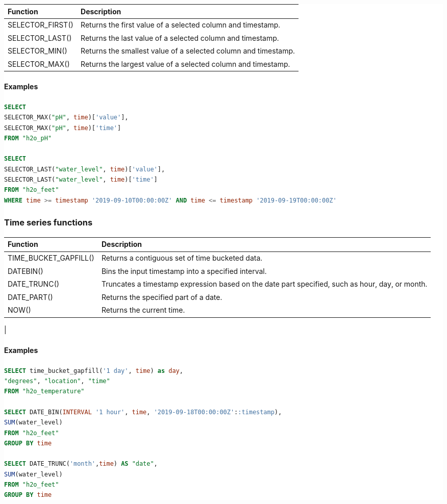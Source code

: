 | Function         | Description                                                     |
| :--------------- | :-------------------------------------------------------------- |
| SELECTOR_FIRST() | Returns the first value of a selected column and timestamp.   |
| SELECTOR_LAST()  | Returns the last value of a selected column and timestamp.     |
| SELECTOR_MIN()   | Returns the smallest value of a selected column and timestamp. |
| SELECTOR_MAX()   | Returns the largest value of a selected column and timestamp.  |

#### Examples

```sql
SELECT 
SELECTOR_MAX("pH", time)['value'],
SELECTOR_MAX("pH", time)['time']
FROM "h2o_pH"

SELECT 
SELECTOR_LAST("water_level", time)['value'],
SELECTOR_LAST("water_level", time)['time']
FROM "h2o_feet"
WHERE time >= timestamp '2019-09-10T00:00:00Z' AND time <= timestamp '2019-09-19T00:00:00Z'

```

### Time series functions

| Function              | Description                                                                                     |
| :-------------------- | :---------------------------------------------------------------------------------------------- |
| TIME_BUCKET_GAPFILL() | Returns a contiguous set of time bucketed data.                                                 |
| DATEBIN()             | Bins the input timestamp into a specified interval.                                             |
| DATE_TRUNC()          | Truncates a timestamp expression based on the date part specified, such as hour, day, or month. |
| DATE_PART()           | Returns the specified part of a date.                                                           |
| NOW()                 | Returns the current time.                                                                       |
|                       
                 
#### Examples

```sql
SELECT time_bucket_gapfill('1 day', time) as day,
"degrees", "location", "time"
FROM "h2o_temperature"

SELECT DATE_BIN(INTERVAL '1 hour', time, '2019-09-18T00:00:00Z'::timestamp),
SUM(water_level)
FROM "h2o_feet"
GROUP BY time

SELECT DATE_TRUNC('month',time) AS "date",
SUM(water_level)
FROM "h2o_feet"
GROUP BY time
```
